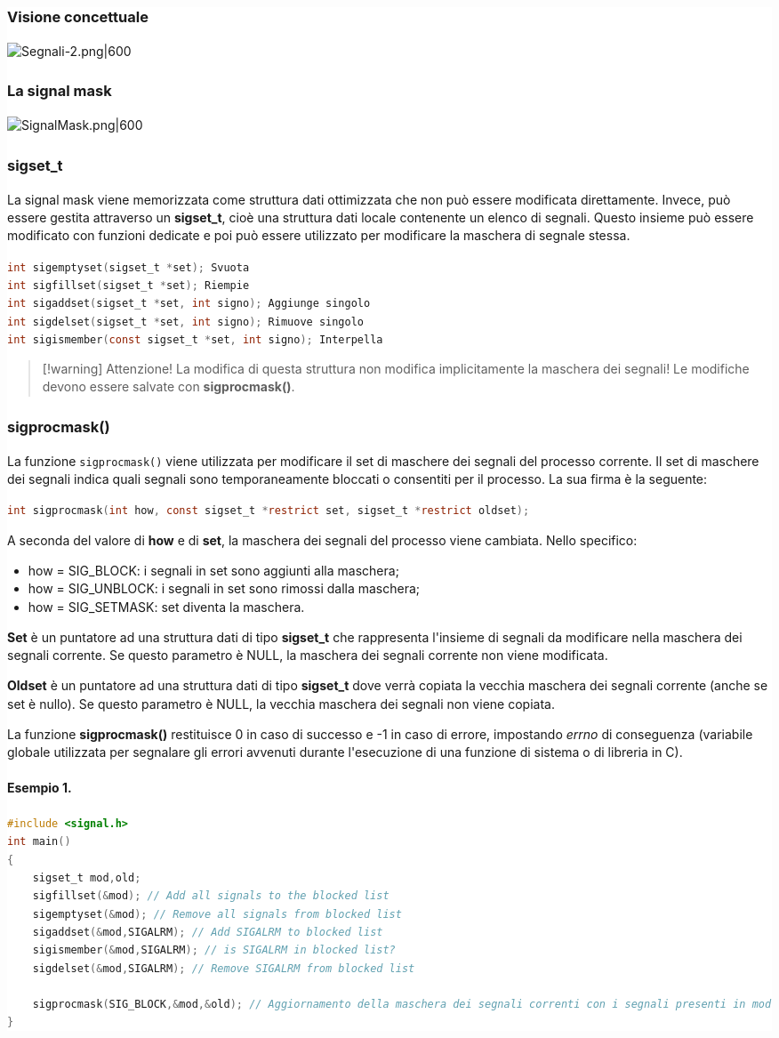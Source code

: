 ### Visione concettuale
![Segnali-2.png|600](/img/user/%F0%9F%8E%93%20University%20notes%20(mostly%20in%20Italian)/%F0%9F%92%BE%20Sistemi%20Operativi/Laboratorio/_images/Segnali-2.png)

### La signal mask
![SignalMask.png|600](/img/user/%F0%9F%8E%93%20University%20notes%20(mostly%20in%20Italian)/%F0%9F%92%BE%20Sistemi%20Operativi/Laboratorio/_images/SignalMask.png)

### sigset_t
La signal mask viene memorizzata come struttura dati ottimizzata che non può essere modificata direttamente. Invece, può essere gestita attraverso un **sigset_t**, cioè una struttura dati locale contenente un elenco di segnali. Questo insieme può essere modificato con funzioni dedicate e poi può essere utilizzato per modificare la maschera di segnale stessa.
```c
int sigemptyset(sigset_t *set); Svuota
int sigfillset(sigset_t *set); Riempie
int sigaddset(sigset_t *set, int signo); Aggiunge singolo
int sigdelset(sigset_t *set, int signo); Rimuove singolo
int sigismember(const sigset_t *set, int signo); Interpella
```

> [!warning] Attenzione!
> La modifica di questa struttura non modifica implicitamente la maschera dei segnali! Le modifiche devono essere salvate con **sigprocmask()**.

### sigprocmask()
La funzione `sigprocmask()` viene utilizzata per modificare il set di maschere dei segnali del processo corrente. Il set di maschere dei segnali indica quali segnali sono temporaneamente bloccati o consentiti per il processo. La sua firma è la seguente:
```c
int sigprocmask(int how, const sigset_t *restrict set, sigset_t *restrict oldset);
```
A seconda del valore di **how** e di **set**, la maschera dei segnali del processo viene cambiata. Nello specifico:
- how = SIG_BLOCK: i segnali in set sono aggiunti alla maschera;
- how = SIG_UNBLOCK: i segnali in set sono rimossi dalla maschera;
- how = SIG_SETMASK: set diventa la maschera.

**Set** è un puntatore ad una struttura dati di tipo **sigset_t** che rappresenta l'insieme di segnali da modificare nella maschera dei segnali corrente. Se questo parametro è NULL, la maschera dei segnali corrente non viene modificata.

**Oldset** è un puntatore ad una struttura dati di tipo **sigset_t** dove verrà copiata la vecchia maschera dei segnali corrente (anche se set è nullo). Se questo parametro è NULL, la vecchia maschera dei segnali non viene copiata.

La funzione **sigprocmask()** restituisce 0 in caso di successo e -1 in caso di errore, impostando _errno_ di conseguenza (variabile globale utilizzata per segnalare gli errori avvenuti durante l'esecuzione di una funzione di sistema o di libreria in C).

#### Esempio 1.
```c
#include <signal.h>
int main()
{
	sigset_t mod,old;
	sigfillset(&mod); // Add all signals to the blocked list
	sigemptyset(&mod); // Remove all signals from blocked list
	sigaddset(&mod,SIGALRM); // Add SIGALRM to blocked list
	sigismember(&mod,SIGALRM); // is SIGALRM in blocked list?
	sigdelset(&mod,SIGALRM); // Remove SIGALRM from blocked list
	 
	sigprocmask(SIG_BLOCK,&mod,&old); // Aggiornamento della maschera dei segnali correnti con i segnali presenti in mod
}
```
